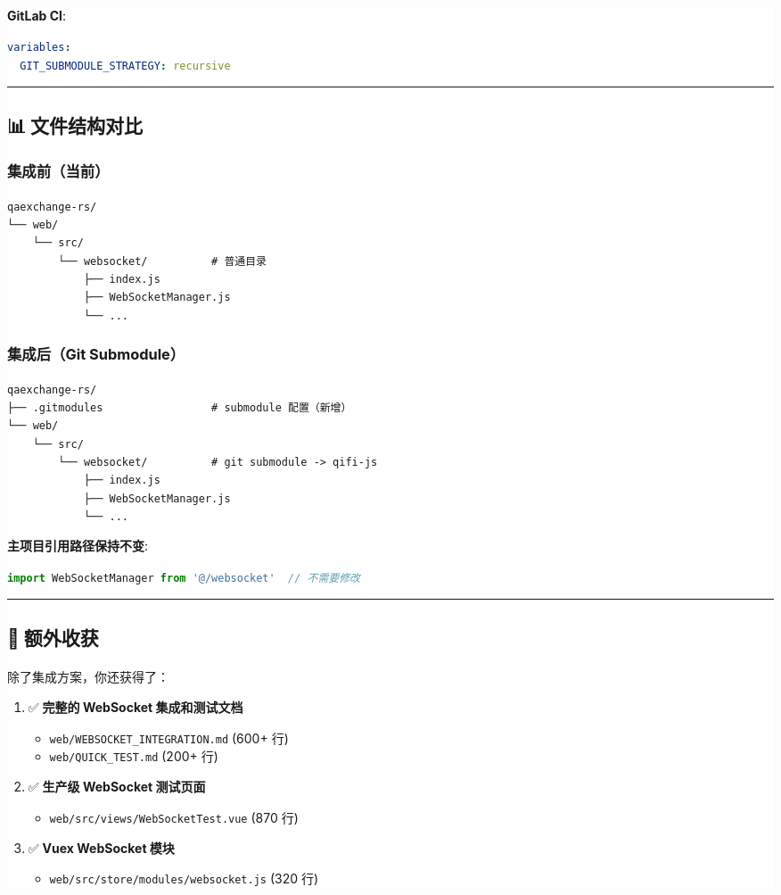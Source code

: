 **GitLab CI**:

```yaml
variables:
  GIT_SUBMODULE_STRATEGY: recursive
```

---

## 📊 文件结构对比

### 集成前（当前）

```
qaexchange-rs/
└── web/
    └── src/
        └── websocket/          # 普通目录
            ├── index.js
            ├── WebSocketManager.js
            └── ...
```

### 集成后（Git Submodule）

```
qaexchange-rs/
├── .gitmodules                 # submodule 配置（新增）
└── web/
    └── src/
        └── websocket/          # git submodule -> qifi-js
            ├── index.js
            ├── WebSocketManager.js
            └── ...
```

**主项目引用路径保持不变**:
```javascript
import WebSocketManager from '@/websocket'  // 不需要修改
```

---

## 🎁 额外收获

除了集成方案，你还获得了：

1. ✅ **完整的 WebSocket 集成和测试文档**
   - `web/WEBSOCKET_INTEGRATION.md` (600+ 行)
   - `web/QUICK_TEST.md` (200+ 行)

2. ✅ **生产级 WebSocket 测试页面**
   - `web/src/views/WebSocketTest.vue` (870 行)

3. ✅ **Vuex WebSocket 模块**
   - `web/src/store/modules/websocket.js` (320 行)
